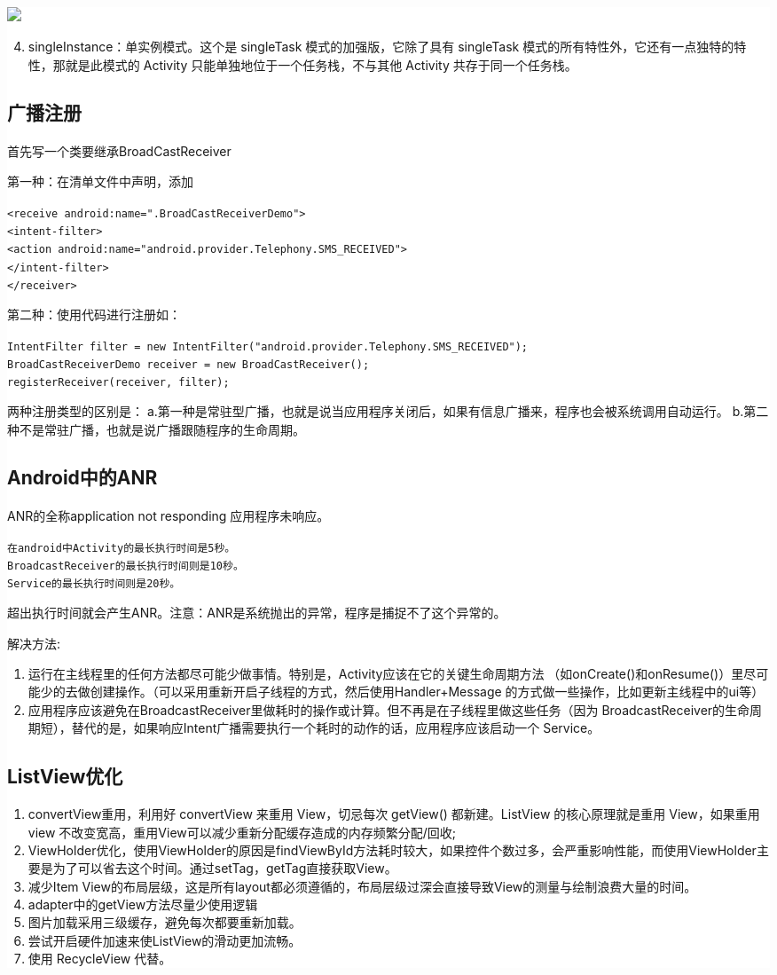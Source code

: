 ![](https://raw.githubusercontent.com/jjdxmashl/online_image/master/androidface/icon04.png)

4. singleInstance：单实例模式。这个是 singleTask 模式的加强版，它除了具有 singleTask 模式的所有特性外，它还有一点独特的特性，那就是此模式的 Activity 只能单独地位于一个任务栈，不与其他 Activity 共存于同一个任务栈。

## 广播注册
首先写一个类要继承BroadCastReceiver

第一种：在清单文件中声明，添加

	<receive android:name=".BroadCastReceiverDemo">
	<intent-filter>
	<action android:name="android.provider.Telephony.SMS_RECEIVED">
	</intent-filter>
	</receiver>

第二种：使用代码进行注册如：

	IntentFilter filter = new IntentFilter("android.provider.Telephony.SMS_RECEIVED");
	BroadCastReceiverDemo receiver = new BroadCastReceiver();
	registerReceiver(receiver, filter);

两种注册类型的区别是：
a.第一种是常驻型广播，也就是说当应用程序关闭后，如果有信息广播来，程序也会被系统调用自动运行。
b.第二种不是常驻广播，也就是说广播跟随程序的生命周期。


## Android中的ANR
ANR的全称application not responding 应用程序未响应。

	在android中Activity的最长执行时间是5秒。
	BroadcastReceiver的最长执行时间则是10秒。
	Service的最长执行时间则是20秒。

超出执行时间就会产生ANR。注意：ANR是系统抛出的异常，程序是捕捉不了这个异常的。

解决方法: 
1. 运行在主线程里的任何方法都尽可能少做事情。特别是，Activity应该在它的关键生命周期方法 （如onCreate()和onResume()）里尽可能少的去做创建操作。（可以采用重新开启子线程的方式，然后使用Handler+Message 的方式做一些操作，比如更新主线程中的ui等） 
2. 应用程序应该避免在BroadcastReceiver里做耗时的操作或计算。但不再是在子线程里做这些任务（因为 BroadcastReceiver的生命周期短），替代的是，如果响应Intent广播需要执行一个耗时的动作的话，应用程序应该启动一个 Service。

## ListView优化

1. convertView重用，利用好 convertView 来重用 View，切忌每次 getView() 都新建。ListView 的核心原理就是重用 View，如果重用 view 不改变宽高，重用View可以减少重新分配缓存造成的内存频繁分配/回收;
2. ViewHolder优化，使用ViewHolder的原因是findViewById方法耗时较大，如果控件个数过多，会严重影响性能，而使用ViewHolder主要是为了可以省去这个时间。通过setTag，getTag直接获取View。
3. 减少Item View的布局层级，这是所有layout都必须遵循的，布局层级过深会直接导致View的测量与绘制浪费大量的时间。
4. adapter中的getView方法尽量少使用逻辑
5. 图片加载采用三级缓存，避免每次都要重新加载。
6. 尝试开启硬件加速来使ListView的滑动更加流畅。
7. 使用 RecycleView 代替。
